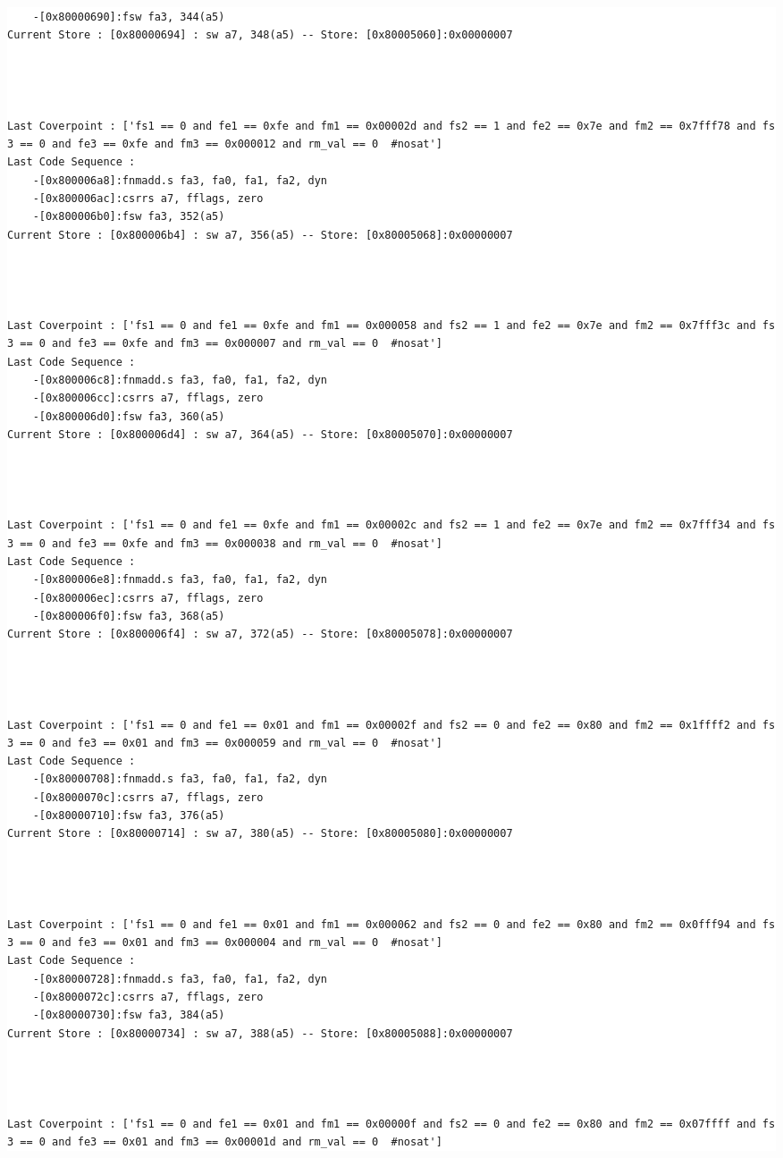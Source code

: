 ```
	-[0x80000690]:fsw fa3, 344(a5)
Current Store : [0x80000694] : sw a7, 348(a5) -- Store: [0x80005060]:0x00000007




Last Coverpoint : ['fs1 == 0 and fe1 == 0xfe and fm1 == 0x00002d and fs2 == 1 and fe2 == 0x7e and fm2 == 0x7fff78 and fs3 == 0 and fe3 == 0xfe and fm3 == 0x000012 and rm_val == 0  #nosat']
Last Code Sequence : 
	-[0x800006a8]:fnmadd.s fa3, fa0, fa1, fa2, dyn
	-[0x800006ac]:csrrs a7, fflags, zero
	-[0x800006b0]:fsw fa3, 352(a5)
Current Store : [0x800006b4] : sw a7, 356(a5) -- Store: [0x80005068]:0x00000007




Last Coverpoint : ['fs1 == 0 and fe1 == 0xfe and fm1 == 0x000058 and fs2 == 1 and fe2 == 0x7e and fm2 == 0x7fff3c and fs3 == 0 and fe3 == 0xfe and fm3 == 0x000007 and rm_val == 0  #nosat']
Last Code Sequence : 
	-[0x800006c8]:fnmadd.s fa3, fa0, fa1, fa2, dyn
	-[0x800006cc]:csrrs a7, fflags, zero
	-[0x800006d0]:fsw fa3, 360(a5)
Current Store : [0x800006d4] : sw a7, 364(a5) -- Store: [0x80005070]:0x00000007




Last Coverpoint : ['fs1 == 0 and fe1 == 0xfe and fm1 == 0x00002c and fs2 == 1 and fe2 == 0x7e and fm2 == 0x7fff34 and fs3 == 0 and fe3 == 0xfe and fm3 == 0x000038 and rm_val == 0  #nosat']
Last Code Sequence : 
	-[0x800006e8]:fnmadd.s fa3, fa0, fa1, fa2, dyn
	-[0x800006ec]:csrrs a7, fflags, zero
	-[0x800006f0]:fsw fa3, 368(a5)
Current Store : [0x800006f4] : sw a7, 372(a5) -- Store: [0x80005078]:0x00000007




Last Coverpoint : ['fs1 == 0 and fe1 == 0x01 and fm1 == 0x00002f and fs2 == 0 and fe2 == 0x80 and fm2 == 0x1ffff2 and fs3 == 0 and fe3 == 0x01 and fm3 == 0x000059 and rm_val == 0  #nosat']
Last Code Sequence : 
	-[0x80000708]:fnmadd.s fa3, fa0, fa1, fa2, dyn
	-[0x8000070c]:csrrs a7, fflags, zero
	-[0x80000710]:fsw fa3, 376(a5)
Current Store : [0x80000714] : sw a7, 380(a5) -- Store: [0x80005080]:0x00000007




Last Coverpoint : ['fs1 == 0 and fe1 == 0x01 and fm1 == 0x000062 and fs2 == 0 and fe2 == 0x80 and fm2 == 0x0fff94 and fs3 == 0 and fe3 == 0x01 and fm3 == 0x000004 and rm_val == 0  #nosat']
Last Code Sequence : 
	-[0x80000728]:fnmadd.s fa3, fa0, fa1, fa2, dyn
	-[0x8000072c]:csrrs a7, fflags, zero
	-[0x80000730]:fsw fa3, 384(a5)
Current Store : [0x80000734] : sw a7, 388(a5) -- Store: [0x80005088]:0x00000007




Last Coverpoint : ['fs1 == 0 and fe1 == 0x01 and fm1 == 0x00000f and fs2 == 0 and fe2 == 0x80 and fm2 == 0x07ffff and fs3 == 0 and fe3 == 0x01 and fm3 == 0x00001d and rm_val == 0  #nosat']
```